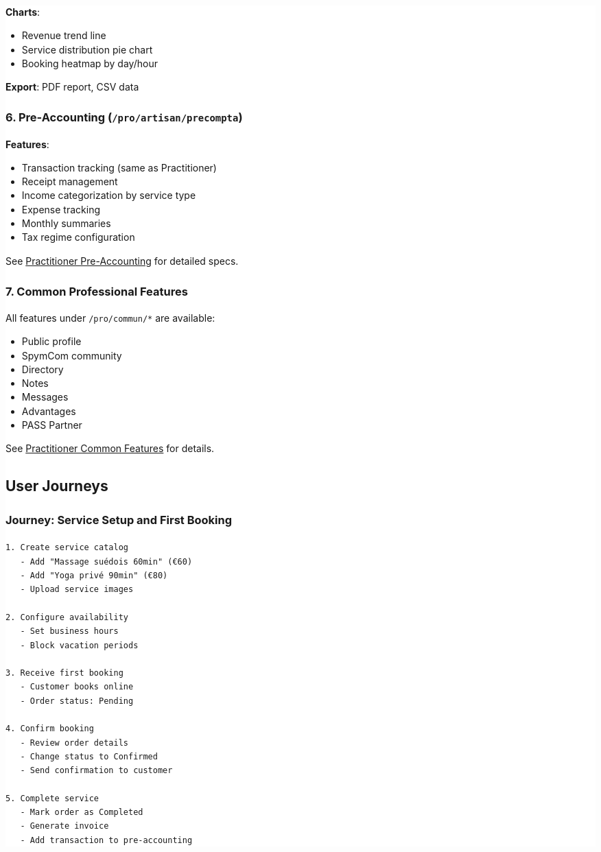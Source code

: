 **Charts**:
- Revenue trend line
- Service distribution pie chart
- Booking heatmap by day/hour

**Export**: PDF report, CSV data

### 6. Pre-Accounting (`/pro/artisan/precompta`)

**Features**:
- Transaction tracking (same as Practitioner)
- Receipt management
- Income categorization by service type
- Expense tracking
- Monthly summaries
- Tax regime configuration

See [Practitioner Pre-Accounting](./practitioner.md#5-pre-accounting-propraticienprecompta) for detailed specs.

### 7. Common Professional Features

All features under `/pro/commun/*` are available:
- Public profile
- SpymCom community
- Directory
- Notes
- Messages
- Advantages
- PASS Partner

See [Practitioner Common Features](./practitioner.md#11-common-professional-features-procommun) for details.

## User Journeys

### Journey: Service Setup and First Booking
```
1. Create service catalog
   - Add "Massage suédois 60min" (€60)
   - Add "Yoga privé 90min" (€80)
   - Upload service images

2. Configure availability
   - Set business hours
   - Block vacation periods

3. Receive first booking
   - Customer books online
   - Order status: Pending

4. Confirm booking
   - Review order details
   - Change status to Confirmed
   - Send confirmation to customer

5. Complete service
   - Mark order as Completed
   - Generate invoice
   - Add transaction to pre-accounting
```
